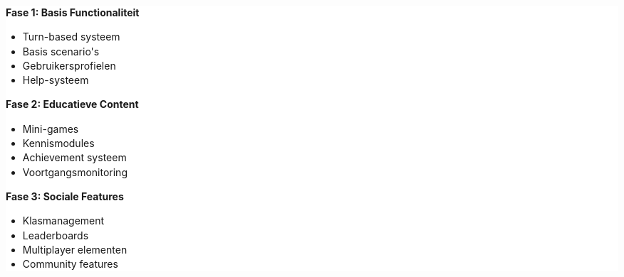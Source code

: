 **Fase 1: Basis Functionaliteit**

- Turn-based systeem
- Basis scenario's
- Gebruikersprofielen
- Help-systeem

**Fase 2: Educatieve Content**

- Mini-games
- Kennismodules
- Achievement systeem
- Voortgangsmonitoring

**Fase 3: Sociale Features**

- Klasmanagement
- Leaderboards
- Multiplayer elementen
- Community features
